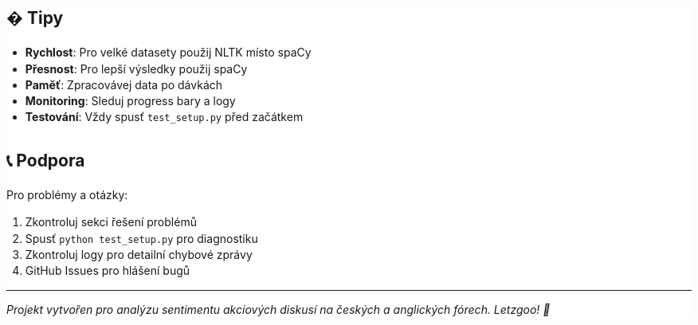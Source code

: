 ## � Tipy

- **Rychlost**: Pro velké datasety použij NLTK místo spaCy
- **Přesnost**: Pro lepší výsledky použij spaCy
- **Paměť**: Zpracovávej data po dávkách
- **Monitoring**: Sleduj progress bary a logy
- **Testování**: Vždy spusť `test_setup.py` před začátkem

## 📞 Podpora

Pro problémy a otázky:
1. Zkontroluj sekci řešení problémů
2. Spusť `python test_setup.py` pro diagnostiku
3. Zkontroluj logy pro detailní chybové zprávy
4. GitHub Issues pro hlášení bugů

---
*Projekt vytvořen pro analýzu sentimentu akciových diskusí na českých a anglických fórech. Letzgoo! 🚀*